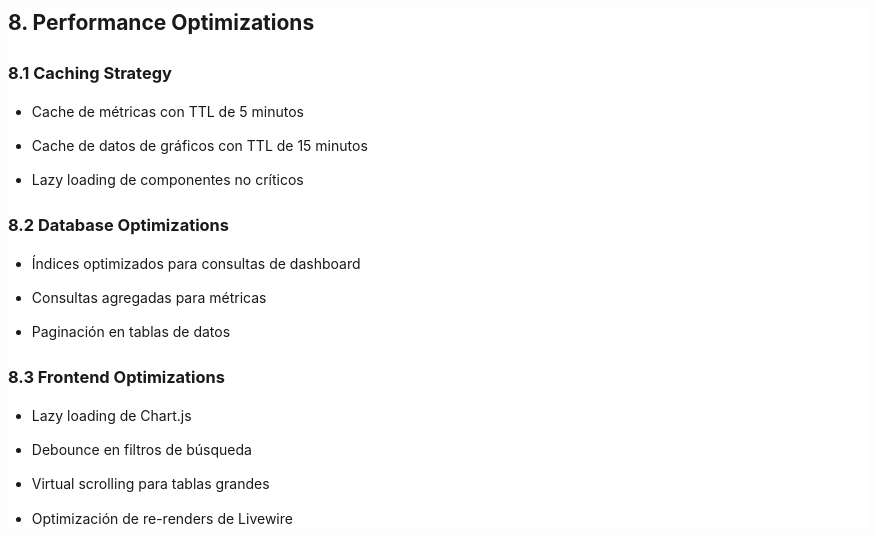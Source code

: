 ## 8. Performance Optimizations

### 8.1 Caching Strategy

* Cache de métricas con TTL de 5 minutos

* Cache de datos de gráficos con TTL de 15 minutos

* Lazy loading de componentes no críticos

### 8.2 Database Optimizations

* Índices optimizados para consultas de dashboard

* Consultas agregadas para métricas

* Paginación en tablas de datos

### 8.3 Frontend Optimizations

* Lazy loading de Chart.js

* Debounce en filtros de búsqueda

* Virtual scrolling para tablas grandes

* Optimización de re-renders de Livewire

